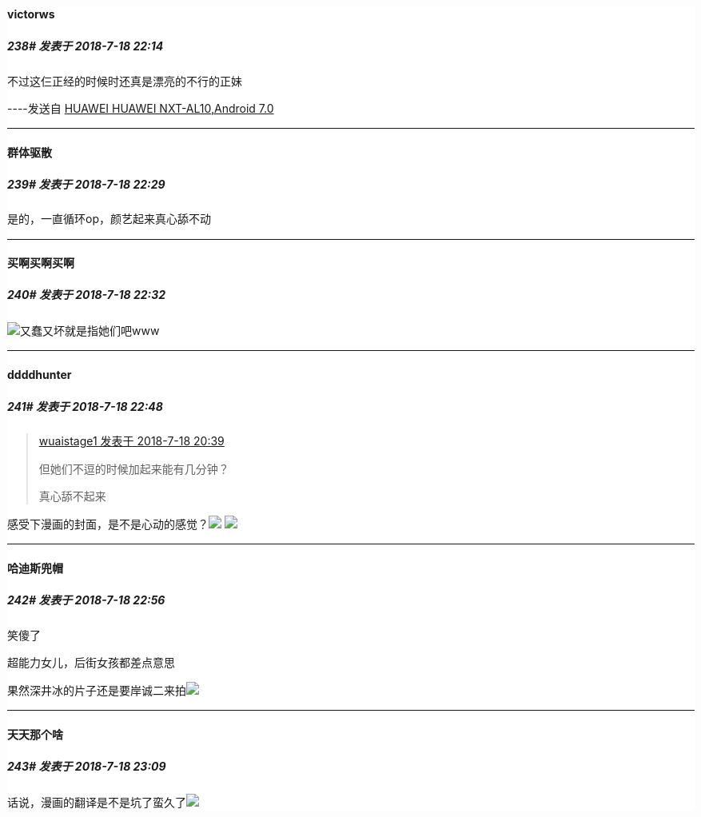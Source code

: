 ####  victorws  
##### 238#       发表于 2018-7-18 22:14

不过这仨正经的时候时还真是漂亮的不行的正妹

----发送自 [HUAWEI HUAWEI NXT-AL10,Android 7.0](http://stage1.5j4m.com/?1.32)

*****

####  群体驱散  
##### 239#       发表于 2018-7-18 22:29

是的，一直循环op，颜艺起来真心舔不动

*****

####  买啊买啊买啊  
##### 240#       发表于 2018-7-18 22:32

<img src="https://static.saraba1st.com/image/smiley/face2017/049.png" referrerpolicy="no-referrer">又蠢又坏就是指她们吧www


*****

####  ddddhunter  
##### 241#       发表于 2018-7-18 22:48

<blockquote><a href="httphttps://bbs.saraba1st.com/2b/forum.php?mod=redirect&amp;goto=findpost&amp;pid=40374122&amp;ptid=1577140" target="_blank">wuaistage1 发表于 2018-7-18 20:39</a>

但她们不逗的时候加起来能有几分钟？

真心舔不起来</blockquote>
感受下漫画的封面，是不是心动的感觉？<img src="https://static.saraba1st.com/image/smiley/face2017/053.png" referrerpolicy="no-referrer">
<img src="https://gss3.bdstatic.com/-Po3dSag_xI4khGkpoWK1HF6hhy/baike/c0%3Dbaike92%2C5%2C5%2C92%2C30/sign=e9af34b87a8da9775a228e79d138937c/96dda144ad3459821188121905f431adcbef843f.jpg" referrerpolicy="no-referrer">

*****

####  哈迪斯兜帽  
##### 242#       发表于 2018-7-18 22:56

笑傻了

超能力女儿，后街女孩都差点意思

果然深井冰的片子还是要岸诚二来拍<img src="https://static.saraba1st.com/image/smiley/face2017/053.png" referrerpolicy="no-referrer">

*****

####  天天那个啥  
##### 243#       发表于 2018-7-18 23:09

话说，漫画的翻译是不是坑了蛮久了<img src="https://static.saraba1st.com/image/smiley/face2017/002.png" referrerpolicy="no-referrer">
